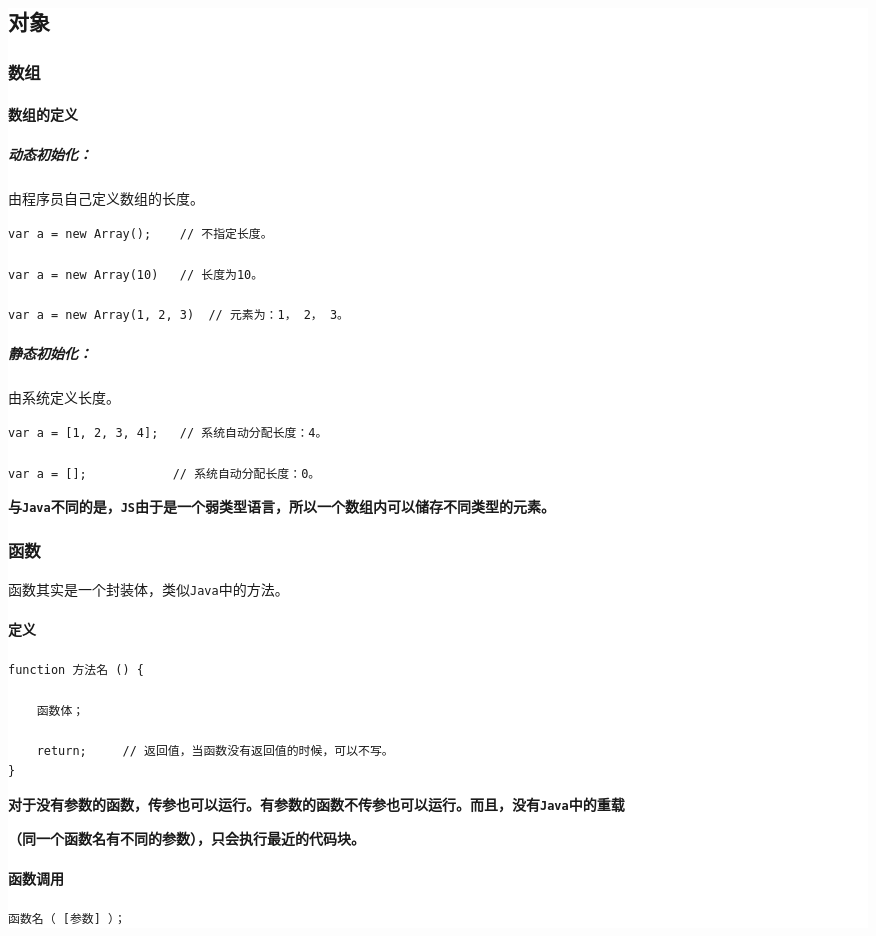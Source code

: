 ## 对象

### 数组

#### 数组的定义

##### 动态初始化：

由程序员自己定义数组的长度。

```
var a = new Array();	// 不指定长度。

var a = new Array(10)	// 长度为10。

var a = new Array(1, 2, 3)	// 元素为：1， 2， 3。
```

##### 静态初始化：

由系统定义长度。

```
var a = [1, 2, 3, 4];	// 系统自动分配长度：4。

var a = [];			   // 系统自动分配长度：0。
```

**与`Java`不同的是，`JS`由于是一个弱类型语言，所以一个数组内可以储存不同类型的元素。**



### 函数

函数其实是一个封装体，类似`Java`中的方法。

#### 定义

```
function 方法名 () {
    
    函数体；
    
    return;		// 返回值，当函数没有返回值的时候，可以不写。
}
```

**对于没有参数的函数，传参也可以运行。有参数的函数不传参也可以运行。而且，没有`Java`中的重载**

**（同一个函数名有不同的参数），只会执行最近的代码块。**



#### 函数调用

```
函数名（ [参数] ）；
```
